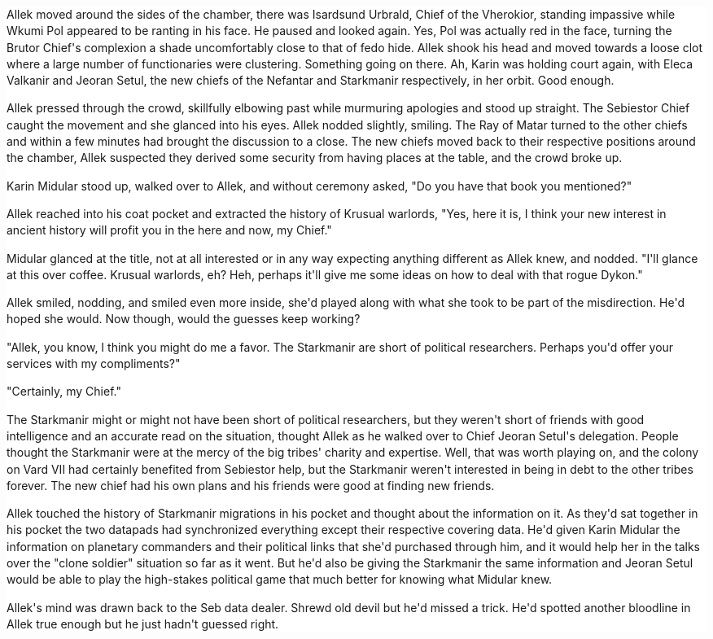 Allek moved around the sides of the chamber, there was Isardsund
Urbrald, Chief of the Vherokior, standing impassive while Wkumi Pol
appeared to be ranting in his face. He paused and looked again. Yes, Pol
was actually red in the face, turning the Brutor Chief's complexion a
shade uncomfortably close to that of fedo hide. Allek shook his head and
moved towards a loose clot where a large number of functionaries were
clustering. Something going on there. Ah, Karin was holding court again,
with Eleca Valkanir and Jeoran Setul, the new chiefs of the Nefantar and
Starkmanir respectively, in her orbit. Good enough.

Allek pressed through the crowd, skillfully elbowing past while
murmuring apologies and stood up straight. The Sebiestor Chief caught
the movement and she glanced into his eyes. Allek nodded slightly,
smiling. The Ray of Matar turned to the other chiefs and within a few
minutes had brought the discussion to a close. The new chiefs moved back
to their respective positions around the chamber, Allek suspected they
derived some security from having places at the table, and the crowd
broke up.

Karin Midular stood up, walked over to Allek, and without ceremony
asked, "Do you have that book you mentioned?"

Allek reached into his coat pocket and extracted the history of Krusual
warlords, "Yes, here it is, I think your new interest in ancient history
will profit you in the here and now, my Chief."

Midular glanced at the title, not at all interested or in any way
expecting anything different as Allek knew, and nodded. "I'll glance at
this over coffee. Krusual warlords, eh? Heh, perhaps it'll give me some
ideas on how to deal with that rogue Dykon."

Allek smiled, nodding, and smiled even more inside, she'd played along
with what she took to be part of the misdirection. He'd hoped she would.
Now though, would the guesses keep working?

"Allek, you know, I think you might do me a favor. The Starkmanir are
short of political researchers. Perhaps you'd offer your services with
my compliments?"

"Certainly, my Chief."

The Starkmanir might or might not have been short of political
researchers, but they weren't short of friends with good intelligence
and an accurate read on the situation, thought Allek as he walked over
to Chief Jeoran Setul's delegation. People thought the Starkmanir were
at the mercy of the big tribes' charity and expertise. Well, that was
worth playing on, and the colony on Vard VII had certainly benefited
from Sebiestor help, but the Starkmanir weren't interested in being in
debt to the other tribes forever. The new chief had his own plans and
his friends were good at finding new friends.

Allek touched the history of Starkmanir migrations in his pocket and
thought about the information on it. As they'd sat together in his
pocket the two datapads had synchronized everything except their
respective covering data. He'd given Karin Midular the information on
planetary commanders and their political links that she'd purchased
through him, and it would help her in the talks over the "clone soldier"
situation so far as it went. But he'd also be giving the Starkmanir the
same information and Jeoran Setul would be able to play the high-stakes
political game that much better for knowing what Midular knew.

Allek's mind was drawn back to the Seb data dealer. Shrewd old devil but
he'd missed a trick. He'd spotted another bloodline in Allek true enough
but he just hadn't guessed right.
